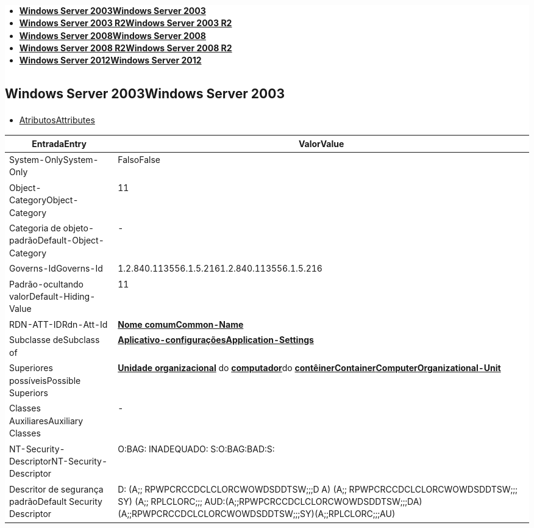-   [<span data-ttu-id="04c61-118">**Windows Server 2003**</span><span class="sxs-lookup"><span data-stu-id="04c61-118">**Windows Server 2003**</span></span>](#windows-server-2003)
-   [<span data-ttu-id="04c61-119">**Windows Server 2003 R2**</span><span class="sxs-lookup"><span data-stu-id="04c61-119">**Windows Server 2003 R2**</span></span>](#windows-server-2003-r2)
-   [<span data-ttu-id="04c61-120">**Windows Server 2008**</span><span class="sxs-lookup"><span data-stu-id="04c61-120">**Windows Server 2008**</span></span>](#windows-server-2008)
-   [<span data-ttu-id="04c61-121">**Windows Server 2008 R2**</span><span class="sxs-lookup"><span data-stu-id="04c61-121">**Windows Server 2008 R2**</span></span>](#windows-server-2008-r2)
-   [<span data-ttu-id="04c61-122">**Windows Server 2012**</span><span class="sxs-lookup"><span data-stu-id="04c61-122">**Windows Server 2012**</span></span>](#windows-server-2012)

## <a name="windows-server-2003"></a><span data-ttu-id="04c61-123">Windows Server 2003</span><span class="sxs-lookup"><span data-stu-id="04c61-123">Windows Server 2003</span></span>

-   [<span data-ttu-id="04c61-124">Atributos</span><span class="sxs-lookup"><span data-stu-id="04c61-124">Attributes</span></span>](#windows-server-2003-attributes)



| <span data-ttu-id="04c61-125">Entrada</span><span class="sxs-lookup"><span data-stu-id="04c61-125">Entry</span></span> | <span data-ttu-id="04c61-126">Valor</span><span class="sxs-lookup"><span data-stu-id="04c61-126">Value</span></span> |
|-----------------------------|-------------------------------------------------------------------------------------------------------------------|
| <span data-ttu-id="04c61-127">System-Only</span><span class="sxs-lookup"><span data-stu-id="04c61-127">System-Only</span></span>                 | <span data-ttu-id="04c61-128">Falso</span><span class="sxs-lookup"><span data-stu-id="04c61-128">False</span></span>                                                                                                             |
| <span data-ttu-id="04c61-129">Object-Category</span><span class="sxs-lookup"><span data-stu-id="04c61-129">Object-Category</span></span>             | <span data-ttu-id="04c61-130">1</span><span class="sxs-lookup"><span data-stu-id="04c61-130">1</span></span>                                                                                                                 |
| <span data-ttu-id="04c61-131">Categoria de objeto-padrão</span><span class="sxs-lookup"><span data-stu-id="04c61-131">Default-Object-Category</span></span>     | \-                                                                                                                |
| <span data-ttu-id="04c61-132">Governs-Id</span><span class="sxs-lookup"><span data-stu-id="04c61-132">Governs-Id</span></span>                  | <span data-ttu-id="04c61-133">1.2.840.113556.1.5.216</span><span class="sxs-lookup"><span data-stu-id="04c61-133">1.2.840.113556.1.5.216</span></span>                                                                                            |
| <span data-ttu-id="04c61-134">Padrão-ocultando valor</span><span class="sxs-lookup"><span data-stu-id="04c61-134">Default-Hiding-Value</span></span>        | <span data-ttu-id="04c61-135">1</span><span class="sxs-lookup"><span data-stu-id="04c61-135">1</span></span>                                                                                                                 |
| <span data-ttu-id="04c61-136">RDN-ATT-ID</span><span class="sxs-lookup"><span data-stu-id="04c61-136">Rdn-Att-Id</span></span>                  | [<span data-ttu-id="04c61-137">**Nome comum**</span><span class="sxs-lookup"><span data-stu-id="04c61-137">**Common-Name**</span></span>](a-cn.md)<br/>                                                                            |
| <span data-ttu-id="04c61-138">Subclasse de</span><span class="sxs-lookup"><span data-stu-id="04c61-138">Subclass of</span></span>                 | [<span data-ttu-id="04c61-139">**Aplicativo-configurações**</span><span class="sxs-lookup"><span data-stu-id="04c61-139">**Application-Settings**</span></span>](c-applicationsettings.md)<br/>                                                  |
| <span data-ttu-id="04c61-140">Superiores possíveis</span><span class="sxs-lookup"><span data-stu-id="04c61-140">Possible Superiors</span></span>          | <span data-ttu-id="04c61-141">[**Unidade organizacional**](c-organizationalunit.md) do [**computador**](c-computer.md)do [**contêiner**](c-container.md)</span><span class="sxs-lookup"><span data-stu-id="04c61-141">[**Container**](c-container.md)[**Computer**](c-computer.md)[**Organizational-Unit**](c-organizationalunit.md)</span></span> |
| <span data-ttu-id="04c61-142">Classes Auxiliares</span><span class="sxs-lookup"><span data-stu-id="04c61-142">Auxiliary Classes</span></span>           | \-                                                                                                                |
| <span data-ttu-id="04c61-143">NT-Security-Descriptor</span><span class="sxs-lookup"><span data-stu-id="04c61-143">NT-Security-Descriptor</span></span>      | <span data-ttu-id="04c61-144">O:BAG: INADEQUADO: S:</span><span class="sxs-lookup"><span data-stu-id="04c61-144">O:BAG:BAD:S:</span></span>                                                                                                      |
| <span data-ttu-id="04c61-145">Descritor de segurança padrão</span><span class="sxs-lookup"><span data-stu-id="04c61-145">Default Security Descriptor</span></span> | <span data-ttu-id="04c61-146">D: (A;; RPWPCRCCDCLCLORCWOWDSDDTSW;;;D A) (A;; RPWPCRCCDCLCLORCWOWDSDDTSW;;; SY) (A;; RPLCLORC;;; AU</span><span class="sxs-lookup"><span data-stu-id="04c61-146">D:(A;;RPWPCRCCDCLCLORCWOWDSDDTSW;;;DA)(A;;RPWPCRCCDCLCLORCWOWDSDDTSW;;;SY)(A;;RPLCLORC;;;AU)</span></span>                      |